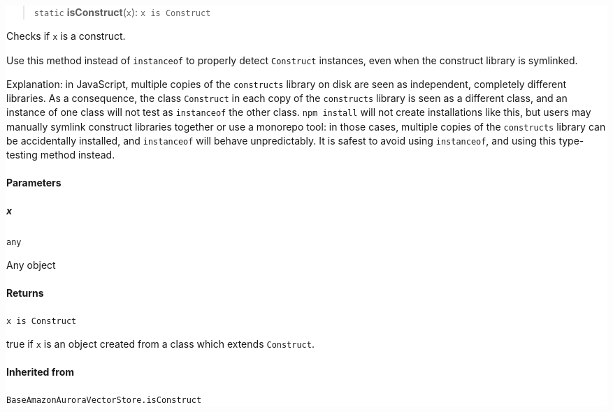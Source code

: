 > `static` **isConstruct**(`x`): `x is Construct`

Checks if `x` is a construct.

Use this method instead of `instanceof` to properly detect `Construct`
instances, even when the construct library is symlinked.

Explanation: in JavaScript, multiple copies of the `constructs` library on
disk are seen as independent, completely different libraries. As a
consequence, the class `Construct` in each copy of the `constructs` library
is seen as a different class, and an instance of one class will not test as
`instanceof` the other class. `npm install` will not create installations
like this, but users may manually symlink construct libraries together or
use a monorepo tool: in those cases, multiple copies of the `constructs`
library can be accidentally installed, and `instanceof` will behave
unpredictably. It is safest to avoid using `instanceof`, and using
this type-testing method instead.

#### Parameters

##### x

`any`

Any object

#### Returns

`x is Construct`

true if `x` is an object created from a class which extends `Construct`.

#### Inherited from

`BaseAmazonAuroraVectorStore.isConstruct`
